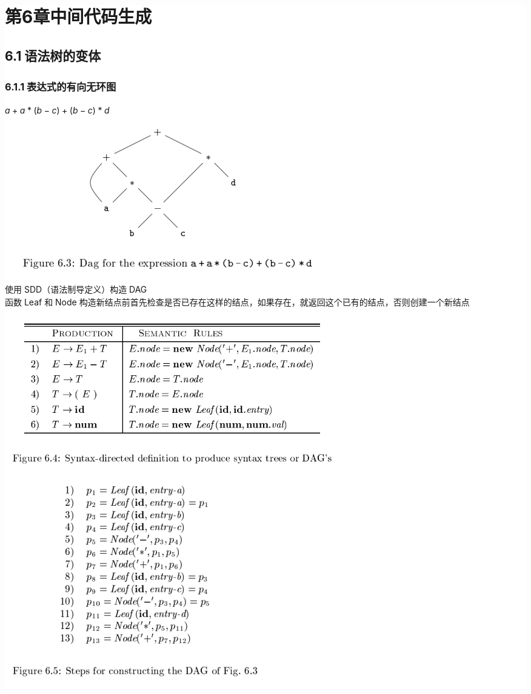 # 第6章中间代码生成
## 6.1 语法树的变体
### 6.1.1 表达式的有向无环图
$a + a * (b - c) + (b - c) * d$

![](assets/compile-6/compile-6-1.png)

使用 SDD（语法制导定义）构造 DAG  
函数 Leaf 和 Node 构造新结点前首先检查是否已存在这样的结点，如果存在，就返回这个已有的结点，否则创建一个新结点

![](assets/compile-6/compile-6-2.png)

![](assets/compile-6/compile-6-3.png)

